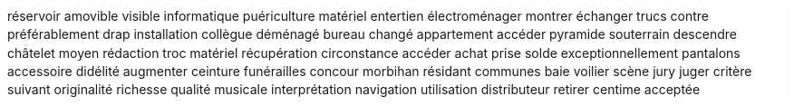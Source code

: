 réservoir
amovible
visible
informatique
puériculture 
matériel
entertien
électroménager 
montrer
échanger
trucs
contre
préférablement 
drap
installation
collègue
déménagé
bureau
changé
appartement
accéder
pyramide
souterrain 
descendre
châtelet
moyen
rédaction 
troc
matériel
récupération 
circonstance
accéder 
achat
prise
solde
exceptionnellement 
pantalons
accessoire 
didélité
augmenter
ceinture
funérailles
concour
morbihan
résidant
communes
baie
voilier
scène
jury
juger
critère
suivant
originalité
richesse
qualité
musicale
interprétation
navigation
utilisation
distributeur
retirer 
centime
acceptée